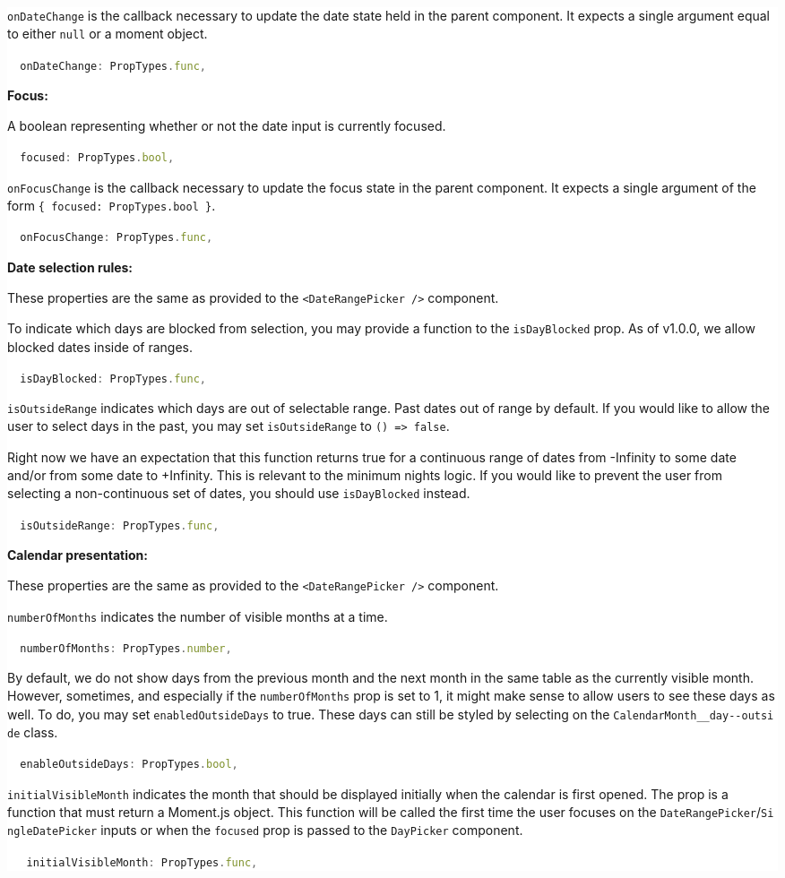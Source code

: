 `onDateChange` is the callback necessary to update the date state held in the parent component. It expects a single argument equal to either `null` or a moment object.
```js
  onDateChange: PropTypes.func,
```

**Focus:**

A boolean representing whether or not the date input is currently focused.
```js
  focused: PropTypes.bool,
```

`onFocusChange` is the callback necessary to update the focus state in the parent component. It expects a single argument of the form `{ focused: PropTypes.bool }`.
```js
  onFocusChange: PropTypes.func,
```

**Date selection rules:**

These properties are the same as provided to the `<DateRangePicker />` component.

To indicate which days are blocked from selection, you may provide a function to the `isDayBlocked` prop. As of v1.0.0, we allow blocked dates inside of ranges.
```js
  isDayBlocked: PropTypes.func,
```

`isOutsideRange` indicates which days are out of selectable range.
Past dates out of range by default. If you would like to allow the user to select days in the past, you may set `isOutsideRange` to `() => false`.

Right now we have an expectation that this function returns true for a continuous range of dates from -Infinity to some date and/or from some date to +Infinity. This is relevant to the minimum nights logic. If you would like to prevent the user from selecting a non-continuous set of dates, you should use `isDayBlocked` instead.
```js
  isOutsideRange: PropTypes.func,
```

**Calendar presentation:**

These properties are the same as provided to the `<DateRangePicker />` component.

`numberOfMonths` indicates the number of visible months at a time.
```js
  numberOfMonths: PropTypes.number,
```

By default, we do not show days from the previous month and the next month in the same table as the currently visible month. However, sometimes, and especially if the `numberOfMonths` prop is set to 1, it might make sense to allow users to see these days as well. To do, you may set `enabledOutsideDays` to true. These days can still be styled by selecting on the `CalendarMonth__day--outside` class.
```js
  enableOutsideDays: PropTypes.bool,
```

`initialVisibleMonth` indicates the month that should be displayed initially when the calendar is first opened. The prop is a function that must return a Moment.js object. This function will be called the first time the user focuses on the `DateRangePicker`/`SingleDatePicker` inputs or when the `focused` prop is passed to the `DayPicker` component.
```js
   initialVisibleMonth: PropTypes.func,
```
